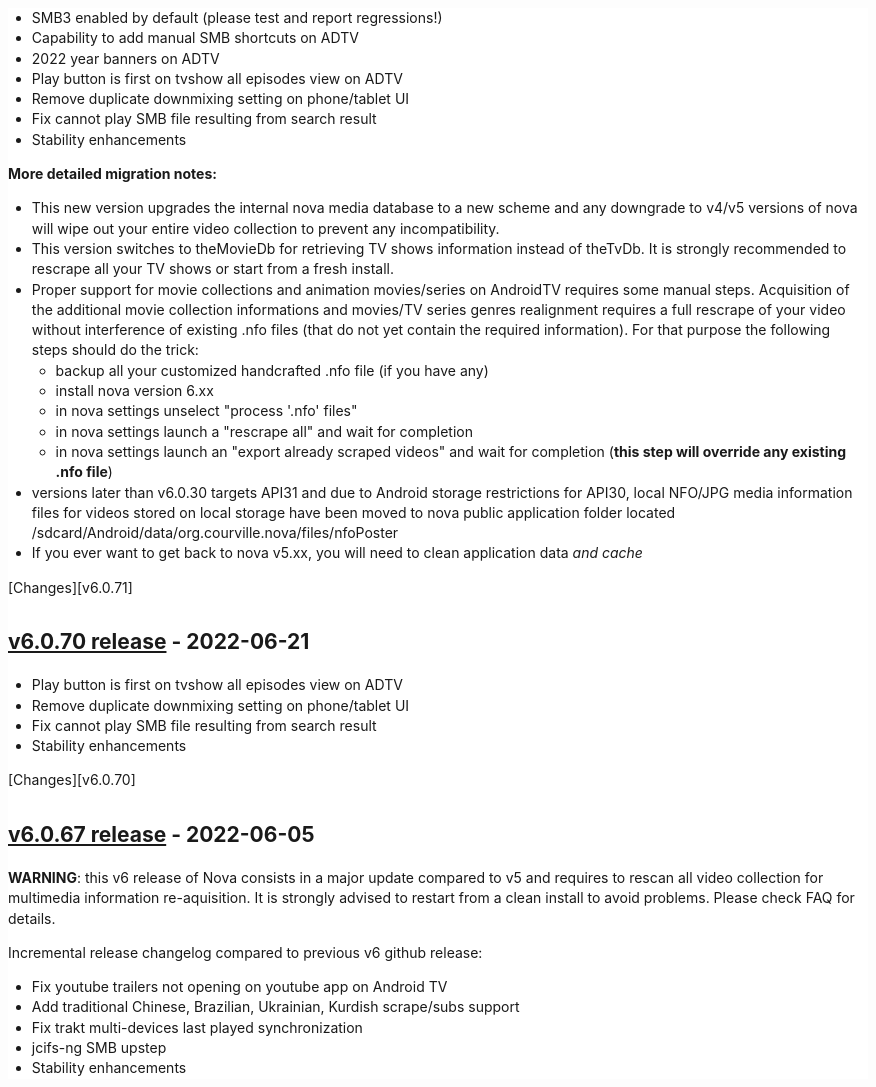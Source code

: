 - SMB3 enabled by default (please test and report regressions!)
- Capability to add manual SMB shortcuts on ADTV
- 2022 year banners on ADTV
- Play button is first on tvshow all episodes view on ADTV
- Remove duplicate downmixing setting on phone/tablet UI
- Fix cannot play SMB file resulting from search result
- Stability enhancements

**More detailed migration notes:**

* This new version upgrades the internal nova media database to a new scheme and any downgrade to v4/v5 versions of nova will wipe out your entire video collection to prevent any incompatibility.
* This version switches to theMovieDb for retrieving TV shows information instead of theTvDb. It is strongly recommended to rescrape all your TV shows or start from a fresh install.
* Proper support for movie collections and animation movies/series on AndroidTV requires some manual steps. Acquisition of the additional movie collection informations and movies/TV series genres realignment requires a full rescrape of your video without interference of existing .nfo files (that do not yet contain the required information). For that purpose the following steps should do the trick:
    * backup all your customized handcrafted .nfo file (if you have any)
    * install nova version 6.xx
    * in nova settings unselect "process '.nfo' files"
    * in nova settings launch a "rescrape all" and wait for completion
    * in nova settings launch an "export already scraped videos" and wait for completion (**this step will override any existing .nfo file**)
* versions later than v6.0.30 targets API31 and due to Android storage restrictions for API30, local NFO/JPG media information files for videos stored on local storage have been moved to nova public application folder located /sdcard/Android/data/org.courville.nova/files/nfoPoster 
 * If you ever want to get back to nova v5.xx, you will need to clean application data *and cache*

[Changes][v6.0.71]


<a id="v6.0.70"></a>
## [v6.0.70 release](https://github.com/nova-video-player/aos-AVP/releases/tag/v6.0.70) - 2022-06-21

- Play button is first on tvshow all episodes view on ADTV
- Remove duplicate downmixing setting on phone/tablet UI
- Fix cannot play SMB file resulting from search result
- Stability enhancements

[Changes][v6.0.70]


<a id="v6.0.67"></a>
## [v6.0.67 release](https://github.com/nova-video-player/aos-AVP/releases/tag/v6.0.67) - 2022-06-05

**WARNING**: this v6 release of Nova consists in a major update compared to v5 and requires to rescan all video collection for multimedia information re-aquisition. It is strongly advised to restart from a clean install to avoid problems. Please check FAQ for details.

Incremental release changelog compared to previous v6 github release:
- Fix youtube trailers not opening on youtube app on Android TV
- Add traditional Chinese, Brazilian, Ukrainian, Kurdish scrape/subs support
- Fix trakt multi-devices last played synchronization
- jcifs-ng SMB upstep
- Stability enhancements


[v6.3.28]: https://github.com/nova-video-player/aos-AVP/compare/v6.3.27...v6.3.28
[v6.3.27]: https://github.com/nova-video-player/aos-AVP/compare/v6.3.26...v6.3.27
[v6.3.26]: https://github.com/nova-video-player/aos-AVP/compare/v6.3.25...v6.3.26
[v6.3.25]: https://github.com/nova-video-player/aos-AVP/compare/v6.3.24...v6.3.25
[v6.3.24]: https://github.com/nova-video-player/aos-AVP/compare/v6.3.23...v6.3.24
[v6.3.23]: https://github.com/nova-video-player/aos-AVP/compare/v6.3.22...v6.3.23
[v6.3.22]: https://github.com/nova-video-player/aos-AVP/compare/v6.3.21...v6.3.22
[v6.3.21]: https://github.com/nova-video-player/aos-AVP/compare/v6.3.20...v6.3.21
[v6.3.20]: https://github.com/nova-video-player/aos-AVP/compare/v6.3.19...v6.3.20
[v6.3.19]: https://github.com/nova-video-player/aos-AVP/compare/v6.3.18...v6.3.19
[v6.3.18]: https://github.com/nova-video-player/aos-AVP/compare/v6.3.17...v6.3.18
[v6.3.17]: https://github.com/nova-video-player/aos-AVP/compare/v6.3.16...v6.3.17
[v6.3.16]: https://github.com/nova-video-player/aos-AVP/compare/v6.3.15...v6.3.16
[v6.3.15]: https://github.com/nova-video-player/aos-AVP/compare/v6.3.14...v6.3.15
[v6.3.14]: https://github.com/nova-video-player/aos-AVP/compare/v6.3.13...v6.3.14
[v6.3.13]: https://github.com/nova-video-player/aos-AVP/compare/v6.3.12...v6.3.13
[v6.3.12]: https://github.com/nova-video-player/aos-AVP/compare/v6.3.11...v6.3.12
[v6.3.11]: https://github.com/nova-video-player/aos-AVP/compare/v6.3.10...v6.3.11
[v6.3.10]: https://github.com/nova-video-player/aos-AVP/compare/v6.3.6...v6.3.10
[v6.3.6]: https://github.com/nova-video-player/aos-AVP/compare/v6.3.5...v6.3.6
[v6.3.5]: https://github.com/nova-video-player/aos-AVP/compare/v6.3.4...v6.3.5
[v6.3.4]: https://github.com/nova-video-player/aos-AVP/compare/v6.3.3...v6.3.4
[v6.3.3]: https://github.com/nova-video-player/aos-AVP/compare/v6.3.2...v6.3.3
[v6.3.2]: https://github.com/nova-video-player/aos-AVP/compare/v6.2.95...v6.3.2
[v6.2.95]: https://github.com/nova-video-player/aos-AVP/compare/v6.2.93...v6.2.95
[v6.2.93]: https://github.com/nova-video-player/aos-AVP/compare/v6.2.92...v6.2.93
[v6.2.92]: https://github.com/nova-video-player/aos-AVP/compare/v6.2.91...v6.2.92
[v6.2.91]: https://github.com/nova-video-player/aos-AVP/compare/v6.2.90...v6.2.91
[v6.2.90]: https://github.com/nova-video-player/aos-AVP/compare/v6.2.89...v6.2.90
[v6.2.89]: https://github.com/nova-video-player/aos-AVP/compare/v6.2.88...v6.2.89
[v6.2.88]: https://github.com/nova-video-player/aos-AVP/compare/v6.2.87...v6.2.88
[v6.2.87]: https://github.com/nova-video-player/aos-AVP/compare/v6.2.86...v6.2.87
[v6.2.86]: https://github.com/nova-video-player/aos-AVP/compare/v6.2.85...v6.2.86
[v6.2.85]: https://github.com/nova-video-player/aos-AVP/compare/v6.2.84...v6.2.85
[v6.2.84]: https://github.com/nova-video-player/aos-AVP/compare/v6.2.82...v6.2.84
[v6.2.82]: https://github.com/nova-video-player/aos-AVP/compare/v6.2.81...v6.2.82
[v6.2.81]: https://github.com/nova-video-player/aos-AVP/compare/v6.2.79...v6.2.81
[v6.2.79]: https://github.com/nova-video-player/aos-AVP/compare/v6.2.78...v6.2.79
[v6.2.78]: https://github.com/nova-video-player/aos-AVP/compare/v6.2.77...v6.2.78
[v6.2.77]: https://github.com/nova-video-player/aos-AVP/compare/v6.2.76...v6.2.77
[v6.2.76]: https://github.com/nova-video-player/aos-AVP/compare/v6.2.75...v6.2.76
[v6.2.75]: https://github.com/nova-video-player/aos-AVP/compare/v6.2.74...v6.2.75
[v6.2.74]: https://github.com/nova-video-player/aos-AVP/compare/v6.2.73...v6.2.74
[v6.2.73]: https://github.com/nova-video-player/aos-AVP/compare/v6.2.72...v6.2.73
[v6.2.72]: https://github.com/nova-video-player/aos-AVP/compare/v6.2.71...v6.2.72
[v6.2.71]: https://github.com/nova-video-player/aos-AVP/compare/v6.2.70...v6.2.71
[v6.2.70]: https://github.com/nova-video-player/aos-AVP/compare/v6.2.69...v6.2.70
[v6.2.69]: https://github.com/nova-video-player/aos-AVP/compare/v6.2.67...v6.2.69
[v6.2.67]: https://github.com/nova-video-player/aos-AVP/compare/v6.2.66...v6.2.67
[v6.2.66]: https://github.com/nova-video-player/aos-AVP/compare/v6.2.65...v6.2.66
[v6.2.65]: https://github.com/nova-video-player/aos-AVP/compare/v6.2.64...v6.2.65
[v6.2.64]: https://github.com/nova-video-player/aos-AVP/compare/v6.2.63...v6.2.64
[v6.2.63]: https://github.com/nova-video-player/aos-AVP/compare/v6.2.62...v6.2.63
[v6.2.62]: https://github.com/nova-video-player/aos-AVP/compare/v6.2.61...v6.2.62
[v6.2.61]: https://github.com/nova-video-player/aos-AVP/compare/v6.2.59...v6.2.61
[v6.2.59]: https://github.com/nova-video-player/aos-AVP/compare/v6.2.58...v6.2.59
[v6.2.58]: https://github.com/nova-video-player/aos-AVP/compare/v6.2.57...v6.2.58
[v6.2.57]: https://github.com/nova-video-player/aos-AVP/compare/v6.2.55...v6.2.57
[v6.2.55]: https://github.com/nova-video-player/aos-AVP/compare/v6.2.54...v6.2.55
[v6.2.54]: https://github.com/nova-video-player/aos-AVP/compare/v6.2.53...v6.2.54
[v6.2.53]: https://github.com/nova-video-player/aos-AVP/compare/v6.2.52...v6.2.53
[v6.2.52]: https://github.com/nova-video-player/aos-AVP/compare/v6.2.51...v6.2.52
[v6.2.51]: https://github.com/nova-video-player/aos-AVP/compare/v6.2.50...v6.2.51
[v6.2.50]: https://github.com/nova-video-player/aos-AVP/compare/v6.2.49...v6.2.50
[v6.2.49]: https://github.com/nova-video-player/aos-AVP/compare/v6.2.48...v6.2.49
[v6.2.48]: https://github.com/nova-video-player/aos-AVP/compare/v6.2.47...v6.2.48
[v6.2.47]: https://github.com/nova-video-player/aos-AVP/compare/v6.2.46...v6.2.47
[v6.2.46]: https://github.com/nova-video-player/aos-AVP/compare/v6.2.44...v6.2.46
[v6.2.44]: https://github.com/nova-video-player/aos-AVP/compare/v6.2.43...v6.2.44
[v6.2.43]: https://github.com/nova-video-player/aos-AVP/compare/v6.2.40...v6.2.43
[v6.2.40]: https://github.com/nova-video-player/aos-AVP/compare/v6.2.38...v6.2.40
[v6.2.38]: https://github.com/nova-video-player/aos-AVP/compare/v6.2.37...v6.2.38
[v6.2.37]: https://github.com/nova-video-player/aos-AVP/compare/v6.2.36...v6.2.37
[v6.2.36]: https://github.com/nova-video-player/aos-AVP/compare/v6.2.35...v6.2.36
[v6.2.35]: https://github.com/nova-video-player/aos-AVP/compare/v6.2.34...v6.2.35
[v6.2.34]: https://github.com/nova-video-player/aos-AVP/compare/v6.2.33...v6.2.34
[v6.2.33]: https://github.com/nova-video-player/aos-AVP/compare/v6.2.32...v6.2.33
[v6.2.32]: https://github.com/nova-video-player/aos-AVP/compare/v6.2.31...v6.2.32
[v6.2.31]: https://github.com/nova-video-player/aos-AVP/compare/v6.2.30...v6.2.31
[v6.2.30]: https://github.com/nova-video-player/aos-AVP/compare/v6.2.29...v6.2.30